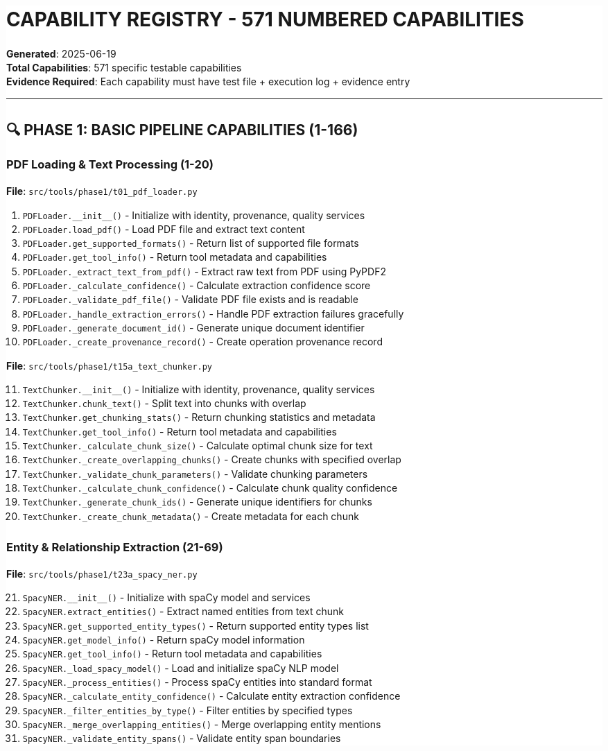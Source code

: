 # CAPABILITY REGISTRY - 571 NUMBERED CAPABILITIES

**Generated**: 2025-06-19  
**Total Capabilities**: 571 specific testable capabilities  
**Evidence Required**: Each capability must have test file + execution log + evidence entry

---

## 🔍 PHASE 1: BASIC PIPELINE CAPABILITIES (1-166)

### PDF Loading & Text Processing (1-20)
**File**: `src/tools/phase1/t01_pdf_loader.py`

1. `PDFLoader.__init__()` - Initialize with identity, provenance, quality services
2. `PDFLoader.load_pdf()` - Load PDF file and extract text content
3. `PDFLoader.get_supported_formats()` - Return list of supported file formats
4. `PDFLoader.get_tool_info()` - Return tool metadata and capabilities
5. `PDFLoader._extract_text_from_pdf()` - Extract raw text from PDF using PyPDF2
6. `PDFLoader._calculate_confidence()` - Calculate extraction confidence score
7. `PDFLoader._validate_pdf_file()` - Validate PDF file exists and is readable
8. `PDFLoader._handle_extraction_errors()` - Handle PDF extraction failures gracefully
9. `PDFLoader._generate_document_id()` - Generate unique document identifier
10. `PDFLoader._create_provenance_record()` - Create operation provenance record

**File**: `src/tools/phase1/t15a_text_chunker.py`

11. `TextChunker.__init__()` - Initialize with identity, provenance, quality services
12. `TextChunker.chunk_text()` - Split text into chunks with overlap
13. `TextChunker.get_chunking_stats()` - Return chunking statistics and metadata
14. `TextChunker.get_tool_info()` - Return tool metadata and capabilities
15. `TextChunker._calculate_chunk_size()` - Calculate optimal chunk size for text
16. `TextChunker._create_overlapping_chunks()` - Create chunks with specified overlap
17. `TextChunker._validate_chunk_parameters()` - Validate chunking parameters
18. `TextChunker._calculate_chunk_confidence()` - Calculate chunk quality confidence
19. `TextChunker._generate_chunk_ids()` - Generate unique identifiers for chunks
20. `TextChunker._create_chunk_metadata()` - Create metadata for each chunk

### Entity & Relationship Extraction (21-69)
**File**: `src/tools/phase1/t23a_spacy_ner.py`

21. `SpacyNER.__init__()` - Initialize with spaCy model and services
22. `SpacyNER.extract_entities()` - Extract named entities from text chunk
23. `SpacyNER.get_supported_entity_types()` - Return supported entity types list
24. `SpacyNER.get_model_info()` - Return spaCy model information
25. `SpacyNER.get_tool_info()` - Return tool metadata and capabilities
26. `SpacyNER._load_spacy_model()` - Load and initialize spaCy NLP model
27. `SpacyNER._process_entities()` - Process spaCy entities into standard format
28. `SpacyNER._calculate_entity_confidence()` - Calculate entity extraction confidence
29. `SpacyNER._filter_entities_by_type()` - Filter entities by specified types
30. `SpacyNER._merge_overlapping_entities()` - Merge overlapping entity mentions
31. `SpacyNER._validate_entity_spans()` - Validate entity span boundaries
